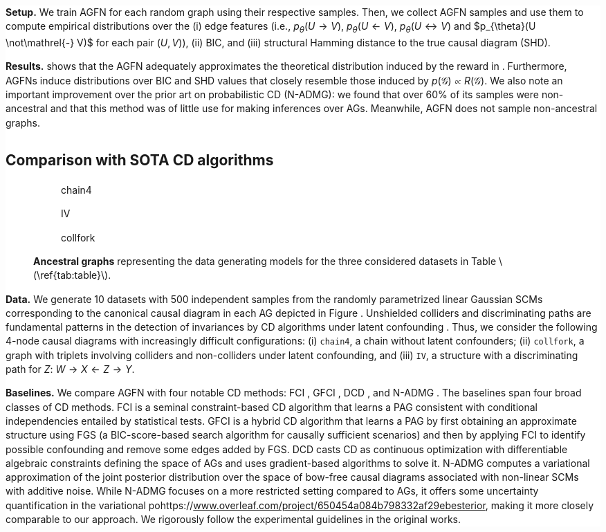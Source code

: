 **Setup.** We train AGFN for each random graph using their respective samples. Then, we collect AGFN samples and use them to compute empirical distributions over the (i) edge features (i.e., $p_{\theta}(U \rightarrow V)$, $p_{\theta}(U \leftarrow V)$, $p_{\theta}(U \leftrightarrow V)$ and $p_{\theta}(U \not\mathrel{-} V)$ for each pair $(U, V)$), (ii) BIC, and (iii) structural Hamming distance to the true causal diagram (SHD).

**Results.** shows that the AGFN adequately approximates the theoretical distribution induced by the reward in . Furthermore, AGFNs induce distributions over BIC and SHD values that closely resemble those induced by $p(\mathcal{G}) \propto R(\mathcal{G})$. We also note an important improvement over the prior art on probabilistic CD (N-ADMG): we found that over $60\%$ of its samples were non-ancestral and that this method was of little use for making inferences over AGs. Meanwhile, AGFN does not sample non-ancestral graphs.

## Comparison with SOTA CD algorithms

<figure id="fig:datasets">
<figure>
<span class="image placeholder" data-original-image-src="figures/chain4.pdf" data-original-image-title=""></span>
<figcaption>chain4</figcaption>
</figure>
<figure>
<span class="image placeholder" data-original-image-src="figures/iv.pdf" data-original-image-title=""></span>
<figcaption>IV</figcaption>
</figure>
<figure>
<span class="image placeholder" data-original-image-src="figures/collfork.pdf" data-original-image-title=""></span>
<figcaption>collfork</figcaption>
</figure>
<figcaption><strong>Ancestral graphs</strong> representing the data generating models for the three considered datasets in Table <span class="math inline">\(\ref{tab:table}\)</span>.</figcaption>
</figure>

**Data.** We generate $10$ datasets with $500$ independent samples from the randomly parametrized linear Gaussian SCMs corresponding to the canonical causal diagram in each AG depicted in Figure . Unshielded colliders and discriminating paths are fundamental patterns in the detection of invariances by CD algorithms under latent confounding . Thus, we consider the following 4-node causal diagrams with increasingly difficult configurations: (i) `chain4`, a chain without latent confounders; (ii) `collfork`, a graph with triplets involving colliders and non-colliders under latent confounding, and (iii) `IV`, a structure with a discriminating path for $Z$: $W \rightarrow X \leftarrow Z \rightarrow Y$.

**Baselines.** We compare AGFN with four notable CD methods: FCI , GFCI , DCD , and N-ADMG . The baselines span four broad classes of CD methods. FCI is a seminal constraint-based CD algorithm that learns a PAG consistent with conditional independencies entailed by statistical tests. GFCI is a hybrid CD algorithm that learns a PAG by first obtaining an approximate structure using FGS (a BIC-score-based search algorithm for causally sufficient scenarios) and then by applying FCI to identify possible confounding and remove some edges added by FGS. DCD casts CD as continuous optimization with differentiable algebraic constraints defining the space of AGs and uses gradient-based algorithms to solve it. N-ADMG computes a variational approximation of the joint posterior distribution over the space of bow-free causal diagrams associated with non-linear SCMs with additive noise. While N-ADMG focuses on a more restricted setting compared to AGs, it offers some uncertainty quantification in the variational pohttps://www.overleaf.com/project/650454a084b798332af29ebesterior, making it more closely comparable to our approach. We rigorously follow the experimental guidelines in the original works.
